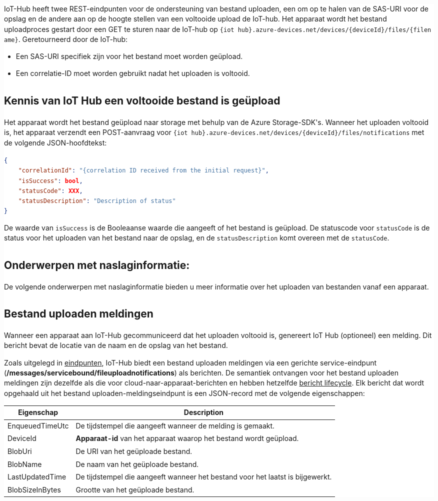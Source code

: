 IoT-Hub heeft twee REST-eindpunten voor de ondersteuning van bestand uploaden, een om op te halen van de SAS-URI voor de opslag en de andere aan op de hoogte stellen van een voltooide upload de IoT-hub. Het apparaat wordt het bestand uploadproces gestart door een GET te sturen naar de IoT-hub op `{iot hub}.azure-devices.net/devices/{deviceId}/files/{filename}`. Geretourneerd door de IoT-hub:

* Een SAS-URI specifiek zijn voor het bestand moet worden geüpload.

* Een correlatie-ID moet worden gebruikt nadat het uploaden is voltooid.

## <a name="notify-iot-hub-of-a-completed-file-upload"></a>Kennis van IoT Hub een voltooide bestand is geüpload

Het apparaat wordt het bestand geüpload naar storage met behulp van de Azure Storage-SDK's. Wanneer het uploaden voltooid is, het apparaat verzendt een POST-aanvraag voor `{iot hub}.azure-devices.net/devices/{deviceId}/files/notifications` met de volgende JSON-hoofdtekst:

```json
{
    "correlationId": "{correlation ID received from the initial request}",
    "isSuccess": bool,
    "statusCode": XXX,
    "statusDescription": "Description of status"
}
```

De waarde van `isSuccess` is de Booleaanse waarde die aangeeft of het bestand is geüpload. De statuscode voor `statusCode` is de status voor het uploaden van het bestand naar de opslag, en de `statusDescription` komt overeen met de `statusCode`.

## <a name="reference-topics"></a>Onderwerpen met naslaginformatie:

De volgende onderwerpen met naslaginformatie bieden u meer informatie over het uploaden van bestanden vanaf een apparaat.

## <a name="file-upload-notifications"></a>Bestand uploaden meldingen

Wanneer een apparaat aan IoT-Hub gecommuniceerd dat het uploaden voltooid is, genereert IoT Hub (optioneel) een melding. Dit bericht bevat de locatie van de naam en de opslag van het bestand.

Zoals uitgelegd in [eindpunten](iot-hub-devguide-endpoints.md), IoT-Hub biedt een bestand uploaden meldingen via een gerichte service-eindpunt (**/messages/servicebound/fileuploadnotifications**) als berichten. De semantiek ontvangen voor het bestand uploaden meldingen zijn dezelfde als die voor cloud-naar-apparaat-berichten en hebben hetzelfde [bericht lifecycle](iot-hub-devguide-messages-c2d.md#the-cloud-to-device-message-lifecycle). Elk bericht dat wordt opgehaald uit het bestand uploaden-meldingseindpunt is een JSON-record met de volgende eigenschappen:

| Eigenschap | Description |
| --- | --- |
| EnqueuedTimeUtc |De tijdstempel die aangeeft wanneer de melding is gemaakt. |
| DeviceId |**Apparaat-id** van het apparaat waarop het bestand wordt geüpload. |
| BlobUri |De URI van het geüploade bestand. |
| BlobName |De naam van het geüploade bestand. |
| LastUpdatedTime |De tijdstempel die aangeeft wanneer het bestand voor het laatst is bijgewerkt. |
| BlobSizeInBytes |Grootte van het geüploade bestand. |
